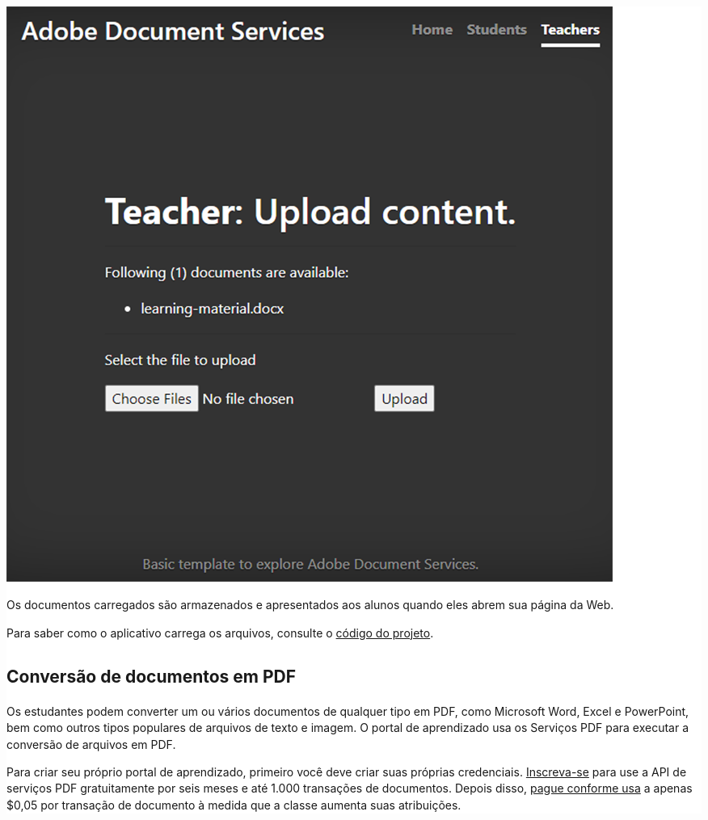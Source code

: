 ![Captura de tela da seção de professores do portal de aprendizado](assets/edu_1.png)

Os documentos carregados são armazenados e apresentados aos alunos quando eles abrem sua página da Web.

Para saber como o aplicativo carrega os arquivos, consulte o [código do projeto](https://github.com/afzaal-ahmad-zeeshan/adobe-pdf-tools-for-teachers).

## Conversão de documentos em PDF

Os estudantes podem converter um ou vários documentos de qualquer tipo em PDF, como Microsoft Word, Excel e PowerPoint, bem como outros tipos populares de arquivos de texto e imagem. O portal de aprendizado usa os Serviços PDF para executar a conversão de arquivos em PDF.

Para criar seu próprio portal de aprendizado, primeiro você deve criar suas próprias credenciais. [Inscreva-se](https://www.adobe.io/apis/documentcloud/dcsdk/gettingstarted.html) para
use a API de serviços PDF gratuitamente por seis meses e até 1.000 transações de documentos. Depois disso, [pague conforme usa](https://www.adobe.io/apis/documentcloud/dcsdk/pdf-pricing.html) a apenas \$0,05 por transação de documento à medida que a classe aumenta suas atribuições.
